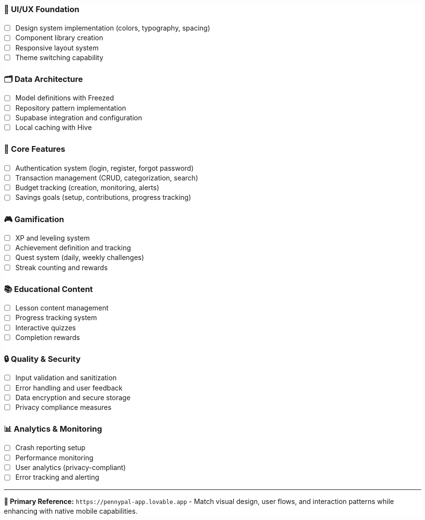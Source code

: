 ### 🎨 UI/UX Foundation  
- [ ] Design system implementation (colors, typography, spacing)
- [ ] Component library creation
- [ ] Responsive layout system
- [ ] Theme switching capability

### 🗂️ Data Architecture
- [ ] Model definitions with Freezed
- [ ] Repository pattern implementation
- [ ] Supabase integration and configuration
- [ ] Local caching with Hive

### 📱 Core Features
- [ ] Authentication system (login, register, forgot password)
- [ ] Transaction management (CRUD, categorization, search)
- [ ] Budget tracking (creation, monitoring, alerts)
- [ ] Savings goals (setup, contributions, progress tracking)

### 🎮 Gamification
- [ ] XP and leveling system
- [ ] Achievement definition and tracking
- [ ] Quest system (daily, weekly challenges)
- [ ] Streak counting and rewards

### 📚 Educational Content
- [ ] Lesson content management
- [ ] Progress tracking system
- [ ] Interactive quizzes
- [ ] Completion rewards

### 🔒 Quality & Security
- [ ] Input validation and sanitization
- [ ] Error handling and user feedback
- [ ] Data encryption and secure storage
- [ ] Privacy compliance measures

### 📊 Analytics & Monitoring
- [ ] Crash reporting setup
- [ ] Performance monitoring
- [ ] User analytics (privacy-compliant)
- [ ] Error tracking and alerting

---

**🎯 Primary Reference:** `https://pennypal-app.lovable.app` - Match visual design, user flows, and interaction patterns while enhancing with native mobile capabilities.
